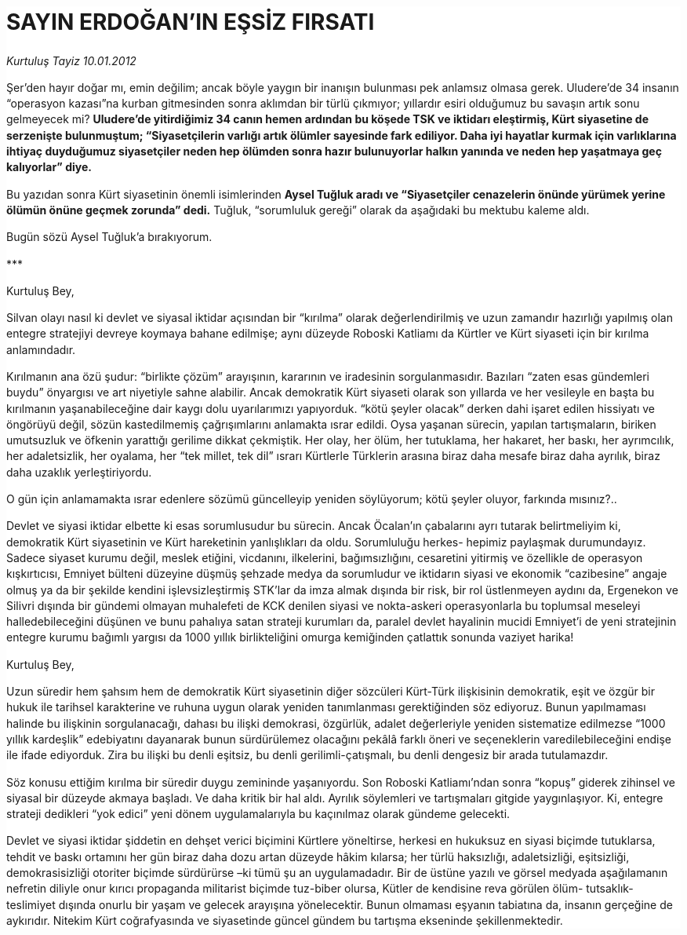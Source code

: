 # SAYIN ERDOĞAN’IN EŞSİZ FIRSATI

*Kurtuluş Tayiz 10.01.2012*

<div class="yazi"><p>Şer’den hayır doğar mı, emin değilim; ancak böyle yaygın bir inanışın bulunması pek anlamsız olmasa gerek. Uludere’de 34 insanın “operasyon kazası”na kurban gitmesinden sonra aklımdan bir türlü çıkmıyor; yıllardır esiri olduğumuz bu savaşın artık sonu gelmeyecek mi? <b>Uludere’de yitirdiğimiz 34 canın hemen ardından bu köşede TSK ve iktidarı eleştirmiş, Kürt siyasetine de serzenişte bulunmuştum; “</b><b>Siyasetçilerin varlığı artık ölümler sayesinde fark ediliyor. </b><b>Daha iyi hayatlar kurmak için varlıklarına ihtiyaç duyduğumuz siyasetçiler neden hep ölümden sonra hazır bulunuyorlar halkın yanında ve neden hep yaşatmaya geç kalıyorlar” diye.</b> </p>
<p>Bu yazıdan sonra Kürt siyasetinin önemli isimlerinden <b>Aysel Tuğluk aradı ve “Siyasetçiler cenazelerin önünde yürümek yerine ölümün önüne geçmek zorunda” dedi.</b> Tuğluk, “sorumluluk gereği” olarak da aşağıdaki bu mektubu kaleme aldı. </p>
<p>Bugün sözü Aysel Tuğluk’a bırakıyorum. </p>
<p>***</p>
<p>Kurtuluş Bey,</p>
<p>Silvan olayı nasıl ki devlet ve siyasal iktidar açısından bir “kırılma” olarak değerlendirilmiş ve uzun zamandır hazırlığı yapılmış olan entegre stratejiyi devreye koymaya bahane edilmişe; aynı düzeyde Roboski Katliamı da Kürtler ve Kürt siyaseti için bir kırılma anlamındadır.</p>
<p>Kırılmanın ana özü şudur: “birlikte çözüm” arayışının, kararının ve iradesinin sorgulanmasıdır. Bazıları “zaten esas gündemleri buydu” önyargısı ve art niyetiyle sahne alabilir. Ancak demokratik Kürt siyaseti olarak son yıllarda ve her vesileyle en başta bu kırılmanın yaşanabileceğine dair kaygı dolu uyarılarımızı yapıyorduk. “kötü şeyler olacak” derken dahi işaret edilen hissiyatı ve öngörüyü değil, sözün kastedilmemiş çağrışımlarını anlamakta ısrar edildi. Oysa yaşanan sürecin, yapılan tartışmaların, biriken umutsuzluk ve öfkenin yarattığı gerilime dikkat çekmiştik. Her olay, her ölüm, her tutuklama, her hakaret, her baskı, her ayrımcılık, her adaletsizlik, her oyalama, her “tek millet, tek dil” ısrarı Kürtlerle Türklerin arasına biraz daha mesafe biraz daha ayrılık, biraz daha uzaklık yerleştiriyordu.</p>
<p>O gün için anlamamakta ısrar edenlere sözümü güncelleyip yeniden söylüyorum; kötü şeyler oluyor, farkında mısınız?..</p>
<p>Devlet ve siyasi iktidar elbette ki esas sorumlusudur bu sürecin. Ancak Öcalan’ın çabalarını ayrı tutarak belirtmeliyim ki, demokratik Kürt siyasetinin ve Kürt hareketinin yanlışlıkları da oldu. Sorumluluğu herkes- hepimiz paylaşmak durumundayız. Sadece siyaset kurumu değil, meslek etiğini, vicdanını, ilkelerini, bağımsızlığını, cesaretini yitirmiş ve özellikle de operasyon kışkırtıcısı, Emniyet bülteni düzeyine düşmüş şehzade medya da sorumludur ve iktidarın siyasi ve ekonomik “cazibesine” angaje olmuş ya da bir şekilde kendini işlevsizleştirmiş STK’lar da imza almak dışında bir risk, bir rol üstlenmeyen aydını da, Ergenekon ve Silivri dışında bir gündemi olmayan muhalefeti de KCK denilen siyasi ve nokta-askeri operasyonlarla bu toplumsal meseleyi halledebileceğini düşünen ve bunu pahalıya satan strateji kurumları da, paralel devlet hayalinin mucidi Emniyet’i de yeni stratejinin entegre kurumu bağımlı yargısı da 1000 yıllık birlikteliğini omurga kemiğinden çatlattık sonunda vaziyet harika!</p>
<p>Kurtuluş Bey,</p>
<p>Uzun süredir hem şahsım hem de demokratik Kürt siyasetinin diğer sözcüleri Kürt-Türk ilişkisinin demokratik, eşit ve özgür bir hukuk ile tarihsel karakterine ve ruhuna uygun olarak yeniden tanımlanması gerektiğinden söz ediyoruz. Bunun yapılmaması halinde bu ilişkinin sorgulanacağı, dahası bu ilişki demokrasi, özgürlük, adalet değerleriyle yeniden sistematize edilmezse “1000 yıllık kardeşlik” edebiyatını dayanarak bunun sürdürülemez olacağını pekâlâ farklı öneri ve seçeneklerin varedilebileceğini endişe ile ifade ediyorduk. Zira bu ilişki bu denli eşitsiz, bu denli gerilimli-çatışmalı, bu denli dengesiz bir arada tutulamazdır.</p>
<p>Söz konusu ettiğim kırılma bir süredir duygu zemininde yaşanıyordu. Son Roboski Katliamı’ndan sonra “kopuş” giderek zihinsel ve siyasal bir düzeyde akmaya başladı. Ve daha kritik bir hal aldı. Ayrılık söylemleri ve tartışmaları gitgide yaygınlaşıyor. Ki, entegre strateji dedikleri “yok edici” yeni dönem uygulamalarıyla bu kaçınılmaz olarak gündeme gelecekti.</p>
<p>Devlet ve siyasi iktidar şiddetin en dehşet verici biçimini Kürtlere yöneltirse, herkesi en hukuksuz en siyasi biçimde tutuklarsa, tehdit ve baskı ortamını her gün biraz daha dozu artan düzeyde hâkim kılarsa; her türlü haksızlığı, adaletsizliği, eşitsizliği, demokrasisizliği otoriter biçimde sürdürürse –ki tümü şu an uygulamadadır. Bir de üstüne yazılı ve görsel medyada aşağılamanın nefretin diliyle onur kırıcı propaganda militarist biçimde tuz-biber olursa, Kütler de kendisine reva görülen ölüm- tutsaklık- teslimiyet dışında onurlu bir yaşam ve gelecek arayışına yönelecektir. Bunun olmaması eşyanın tabiatına da, insanın gerçeğine de aykırıdır. Nitekim Kürt coğrafyasında ve siyasetinde güncel gündem bu tartışma ekseninde şekillenmektedir.</p>